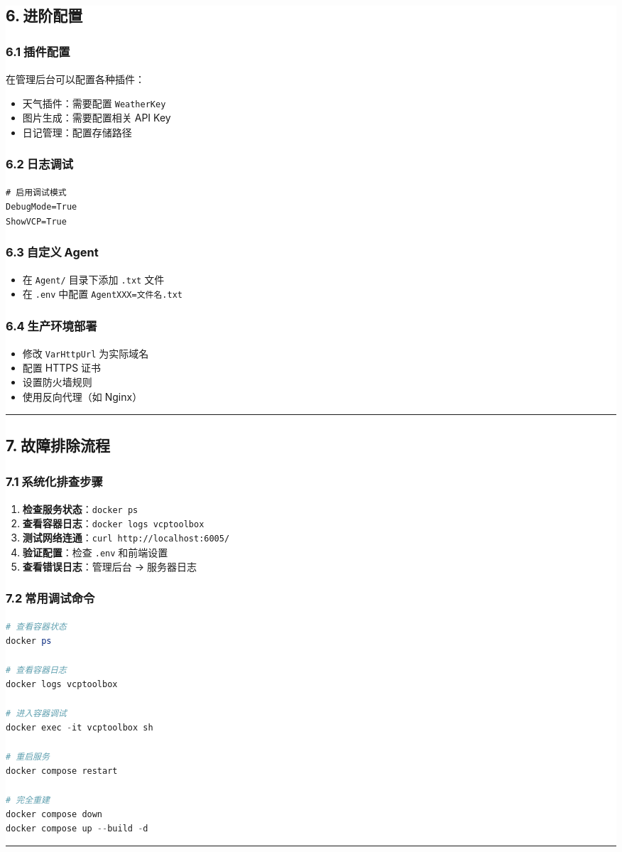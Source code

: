 ## 6. 进阶配置

### 6.1 插件配置
在管理后台可以配置各种插件：
- 天气插件：需要配置 `WeatherKey`
- 图片生成：需要配置相关 API Key
- 日记管理：配置存储路径

### 6.2 日志调试
```env
# 启用调试模式
DebugMode=True
ShowVCP=True
```

### 6.3 自定义 Agent
- 在 `Agent/` 目录下添加 `.txt` 文件
- 在 `.env` 中配置 `AgentXXX=文件名.txt`

### 6.4 生产环境部署
- 修改 `VarHttpUrl` 为实际域名
- 配置 HTTPS 证书
- 设置防火墙规则
- 使用反向代理（如 Nginx）

---

## 7. 故障排除流程

### 7.1 系统化排查步骤
1. **检查服务状态**：`docker ps`
2. **查看容器日志**：`docker logs vcptoolbox`
3. **测试网络连通**：`curl http://localhost:6005/`
4. **验证配置**：检查 `.env` 和前端设置
5. **查看错误日志**：管理后台 → 服务器日志

### 7.2 常用调试命令
```powershell
# 查看容器状态
docker ps

# 查看容器日志
docker logs vcptoolbox

# 进入容器调试
docker exec -it vcptoolbox sh

# 重启服务
docker compose restart

# 完全重建
docker compose down
docker compose up --build -d
```

---